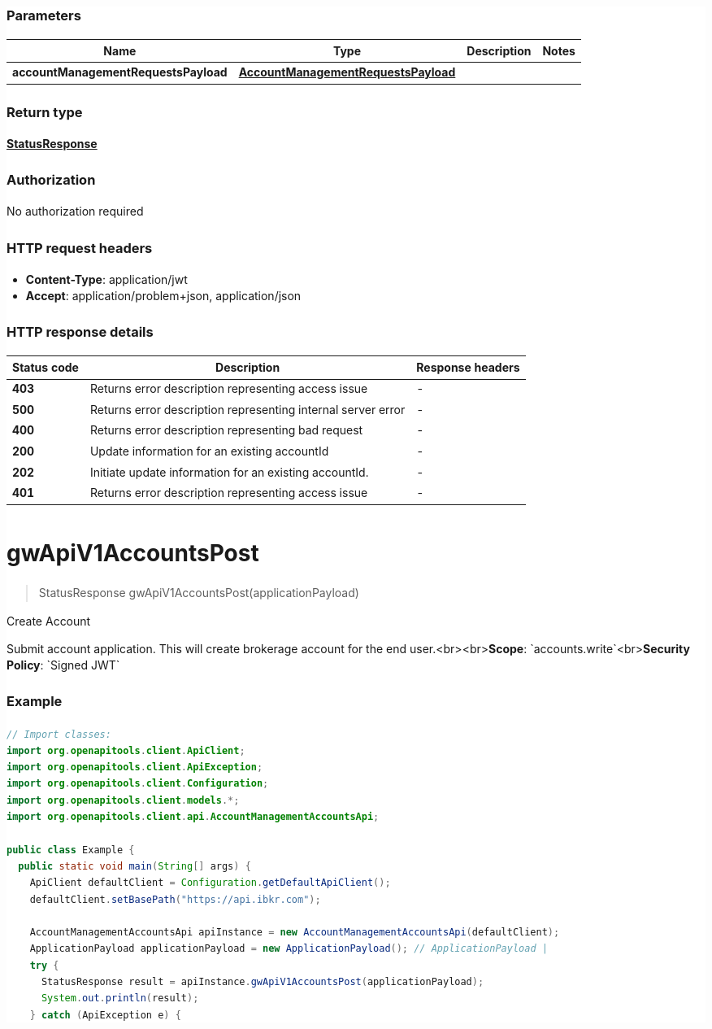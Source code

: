 ### Parameters

| Name | Type | Description  | Notes |
|------------- | ------------- | ------------- | -------------|
| **accountManagementRequestsPayload** | [**AccountManagementRequestsPayload**](AccountManagementRequestsPayload.md)|  | |

### Return type

[**StatusResponse**](StatusResponse.md)

### Authorization

No authorization required

### HTTP request headers

 - **Content-Type**: application/jwt
 - **Accept**: application/problem+json, application/json

### HTTP response details
| Status code | Description | Response headers |
|-------------|-------------|------------------|
| **403** | Returns error description representing access issue |  -  |
| **500** | Returns error description representing internal server error |  -  |
| **400** | Returns error description representing bad request |  -  |
| **200** | Update information for an existing accountId |  -  |
| **202** | Initiate update information for an existing accountId. |  -  |
| **401** | Returns error description representing access issue |  -  |

<a id="gwApiV1AccountsPost"></a>
# **gwApiV1AccountsPost**
> StatusResponse gwApiV1AccountsPost(applicationPayload)

Create Account

Submit account application. This will create brokerage account for the end user.&lt;br&gt;&lt;br&gt;**Scope**: &#x60;accounts.write&#x60;&lt;br&gt;**Security Policy**: &#x60;Signed JWT&#x60;

### Example
```java
// Import classes:
import org.openapitools.client.ApiClient;
import org.openapitools.client.ApiException;
import org.openapitools.client.Configuration;
import org.openapitools.client.models.*;
import org.openapitools.client.api.AccountManagementAccountsApi;

public class Example {
  public static void main(String[] args) {
    ApiClient defaultClient = Configuration.getDefaultApiClient();
    defaultClient.setBasePath("https://api.ibkr.com");

    AccountManagementAccountsApi apiInstance = new AccountManagementAccountsApi(defaultClient);
    ApplicationPayload applicationPayload = new ApplicationPayload(); // ApplicationPayload | 
    try {
      StatusResponse result = apiInstance.gwApiV1AccountsPost(applicationPayload);
      System.out.println(result);
    } catch (ApiException e) {
```